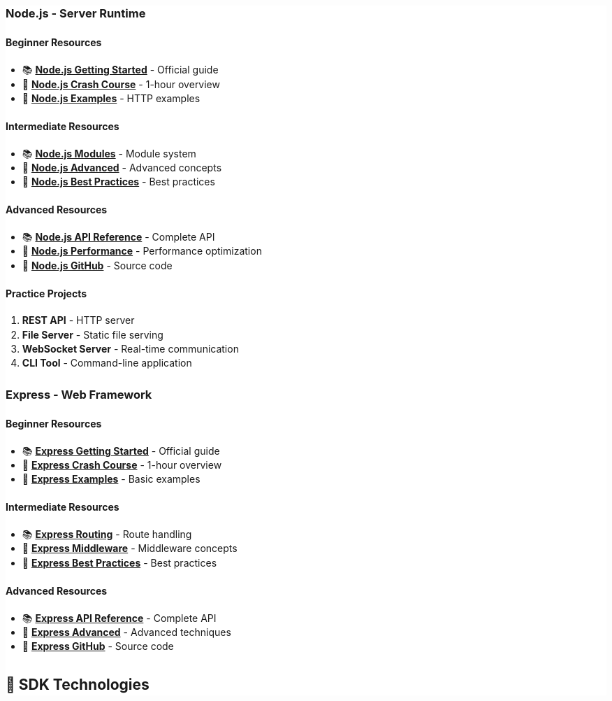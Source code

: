 ### **Node.js - Server Runtime**

#### **Beginner Resources**

- 📚 **[Node.js Getting Started](https://nodejs.org/en/docs/guides/getting-started-guide/)** - Official guide
- 🎥 **[Node.js Crash Course](https://www.youtube.com/watch?v=fBNz5xF-Kx4)** - 1-hour overview
- 🎯 **[Node.js Examples](https://nodejs.org/en/docs/guides/anatomy-of-an-http-transaction/)** - HTTP examples

#### **Intermediate Resources**

- 📚 **[Node.js Modules](https://nodejs.org/en/docs/guides/getting-started-guide/)** - Module system
- 🎥 **[Node.js Advanced](https://www.youtube.com/watch?v=Oe421EPjeBE)** - Advanced concepts
- 🎯 **[Node.js Best Practices](https://github.com/goldbergyoni/nodebestpractices)** - Best practices

#### **Advanced Resources**

- 📚 **[Node.js API Reference](https://nodejs.org/en/docs/)** - Complete API
- 🎥 **[Node.js Performance](https://www.youtube.com/watch?v=Oe421EPjeBE)** - Performance optimization
- 🎯 **[Node.js GitHub](https://github.com/nodejs/node)** - Source code

#### **Practice Projects**

1. **REST API** - HTTP server
2. **File Server** - Static file serving
3. **WebSocket Server** - Real-time communication
4. **CLI Tool** - Command-line application

### **Express - Web Framework**

#### **Beginner Resources**

- 📚 **[Express Getting Started](https://expressjs.com/en/starter/installing.html)** - Official guide
- 🎥 **[Express Crash Course](https://www.youtube.com/watch?v=L72fhGm1tfE)** - 1-hour overview
- 🎯 **[Express Examples](https://expressjs.com/en/starter/hello-world.html)** - Basic examples

#### **Intermediate Resources**

- 📚 **[Express Routing](https://expressjs.com/en/guide/routing.html)** - Route handling
- 🎥 **[Express Middleware](https://www.youtube.com/watch?v=9HOem0amlyg)** - Middleware concepts
- 🎯 **[Express Best Practices](https://expressjs.com/en/advanced/best-practice-performance.html)** - Best practices

#### **Advanced Resources**

- 📚 **[Express API Reference](https://expressjs.com/en/4x/api.html)** - Complete API
- 🎥 **[Express Advanced](https://www.youtube.com/watch?v=9HOem0amlyg)** - Advanced techniques
- 🎯 **[Express GitHub](https://github.com/expressjs/express)** - Source code

## 🔧 **SDK Technologies**
